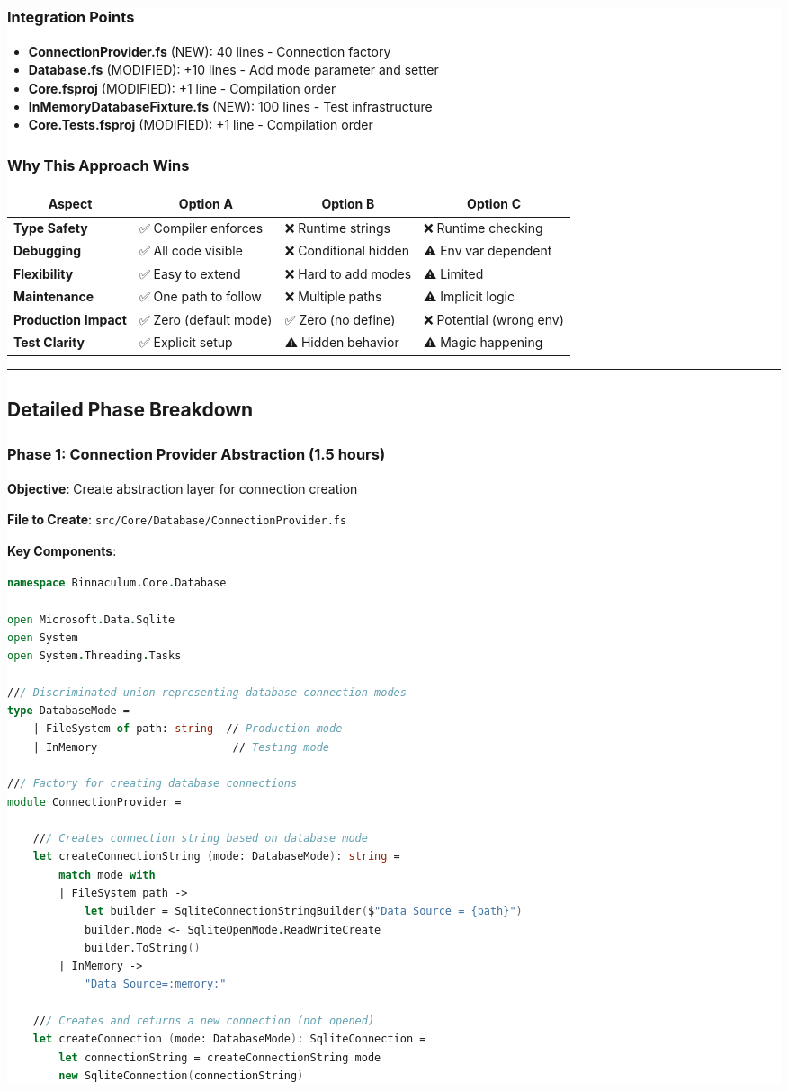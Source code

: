 ### Integration Points

- **ConnectionProvider.fs** (NEW): 40 lines - Connection factory
- **Database.fs** (MODIFIED): +10 lines - Add mode parameter and setter
- **Core.fsproj** (MODIFIED): +1 line - Compilation order
- **InMemoryDatabaseFixture.fs** (NEW): 100 lines - Test infrastructure
- **Core.Tests.fsproj** (MODIFIED): +1 line - Compilation order

### Why This Approach Wins

| Aspect | Option A | Option B | Option C |
|--------|----------|----------|----------|
| **Type Safety** | ✅ Compiler enforces | ❌ Runtime strings | ❌ Runtime checking |
| **Debugging** | ✅ All code visible | ❌ Conditional hidden | ⚠️ Env var dependent |
| **Flexibility** | ✅ Easy to extend | ❌ Hard to add modes | ⚠️ Limited |
| **Maintenance** | ✅ One path to follow | ❌ Multiple paths | ⚠️ Implicit logic |
| **Production Impact** | ✅ Zero (default mode) | ✅ Zero (no define) | ❌ Potential (wrong env) |
| **Test Clarity** | ✅ Explicit setup | ⚠️ Hidden behavior | ⚠️ Magic happening |

---

## Detailed Phase Breakdown

### Phase 1: Connection Provider Abstraction (1.5 hours)

**Objective**: Create abstraction layer for connection creation

**File to Create**: `src/Core/Database/ConnectionProvider.fs`

**Key Components**:

```fsharp
namespace Binnaculum.Core.Database

open Microsoft.Data.Sqlite
open System
open System.Threading.Tasks

/// Discriminated union representing database connection modes
type DatabaseMode =
    | FileSystem of path: string  // Production mode
    | InMemory                     // Testing mode

/// Factory for creating database connections
module ConnectionProvider =
    
    /// Creates connection string based on database mode
    let createConnectionString (mode: DatabaseMode): string =
        match mode with
        | FileSystem path ->
            let builder = SqliteConnectionStringBuilder($"Data Source = {path}")
            builder.Mode <- SqliteOpenMode.ReadWriteCreate
            builder.ToString()
        | InMemory ->
            "Data Source=:memory:"
    
    /// Creates and returns a new connection (not opened)
    let createConnection (mode: DatabaseMode): SqliteConnection =
        let connectionString = createConnectionString mode
        new SqliteConnection(connectionString)
```